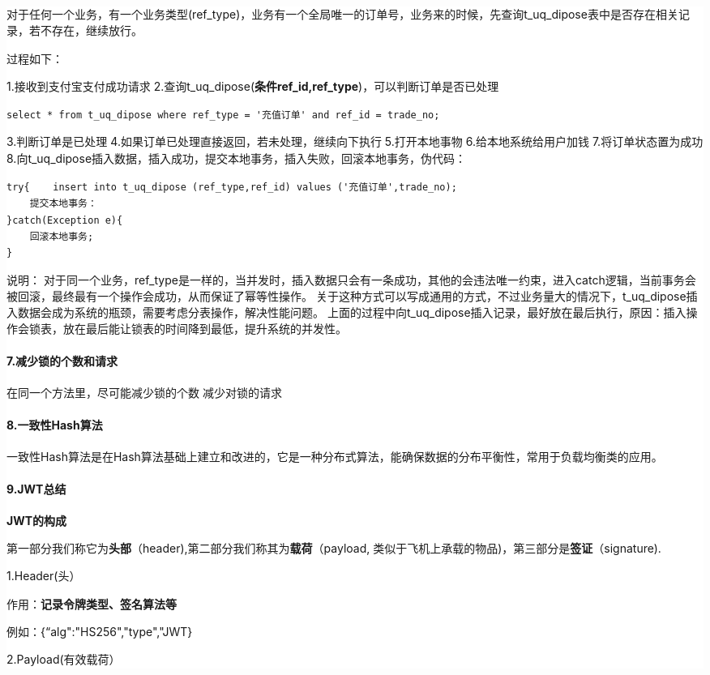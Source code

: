 对于任何一个业务，有一个业务类型(ref_type)，业务有一个全局唯一的订单号，业务来的时候，先查询t_uq_dipose表中是否存在相关记录，若不存在，继续放行。

过程如下：

1.接收到支付宝支付成功请求
2.查询t_uq_dipose(**条件ref_id,ref_type**)，可以判断订单是否已处理

```
select * from t_uq_dipose where ref_type = '充值订单' and ref_id = trade_no;
```

3.判断订单是已处理
4.如果订单已处理直接返回，若未处理，继续向下执行
5.打开本地事物
6.给本地系统给用户加钱
7.将订单状态置为成功
8.向t_uq_dipose插入数据，插入成功，提交本地事务，插入失败，回滚本地事务，伪代码：

```
try{    insert into t_uq_dipose (ref_type,ref_id) values ('充值订单',trade_no);
    提交本地事务：
}catch(Exception e){
    回滚本地事务;
}
```

说明：
对于同一个业务，ref_type是一样的，当并发时，插入数据只会有一条成功，其他的会违法唯一约束，进入catch逻辑，当前事务会被回滚，最终最有一个操作会成功，从而保证了幂等性操作。
关于这种方式可以写成通用的方式，不过业务量大的情况下，t_uq_dipose插入数据会成为系统的瓶颈，需要考虑分表操作，解决性能问题。
上面的过程中向t_uq_dipose插入记录，最好放在最后执行，原因：插入操作会锁表，放在最后能让锁表的时间降到最低，提升系统的并发性。



 

#### 7.减少锁的个数和请求

在同一个方法里，尽可能减少锁的个数 减少对锁的请求

 

#### 8.一致性Hash算法

一致性Hash算法是在Hash算法基础上建立和改进的，它是一种分布式算法，能确保数据的分布平衡性，常用于负载均衡类的应用。



#### 9.JWT总结



**JWT的构成**

第一部分我们称它为**头部**（header),第二部分我们称其为**载荷**（payload, 类似于飞机上承载的物品)，第三部分是**签证**（signature).

1.Header(头） 

作用：**记录令牌类型、签名算法等** 

例如：{“alg":"HS256","type","JWT}

2.Payload(有效载荷）
